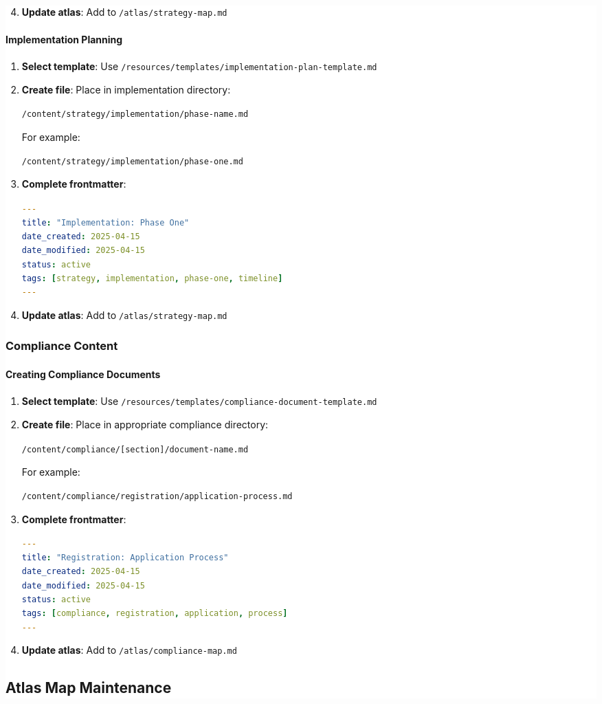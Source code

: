 4. **Update atlas**: Add to `/atlas/strategy-map.md`

#### Implementation Planning

1. **Select template**: Use `/resources/templates/implementation-plan-template.md`

2. **Create file**: Place in implementation directory:
   ```
   /content/strategy/implementation/phase-name.md
   ```
   For example:
   ```
   /content/strategy/implementation/phase-one.md
   ```

3. **Complete frontmatter**:
   ```yaml
   ---
   title: "Implementation: Phase One"
   date_created: 2025-04-15
   date_modified: 2025-04-15
   status: active
   tags: [strategy, implementation, phase-one, timeline]
   ---
   ```

4. **Update atlas**: Add to `/atlas/strategy-map.md`

### Compliance Content

#### Creating Compliance Documents

1. **Select template**: Use `/resources/templates/compliance-document-template.md`

2. **Create file**: Place in appropriate compliance directory:
   ```
   /content/compliance/[section]/document-name.md
   ```
   For example:
   ```
   /content/compliance/registration/application-process.md
   ```

3. **Complete frontmatter**:
   ```yaml
   ---
   title: "Registration: Application Process"
   date_created: 2025-04-15
   date_modified: 2025-04-15
   status: active
   tags: [compliance, registration, application, process]
   ---
   ```

4. **Update atlas**: Add to `/atlas/compliance-map.md`

## Atlas Map Maintenance
